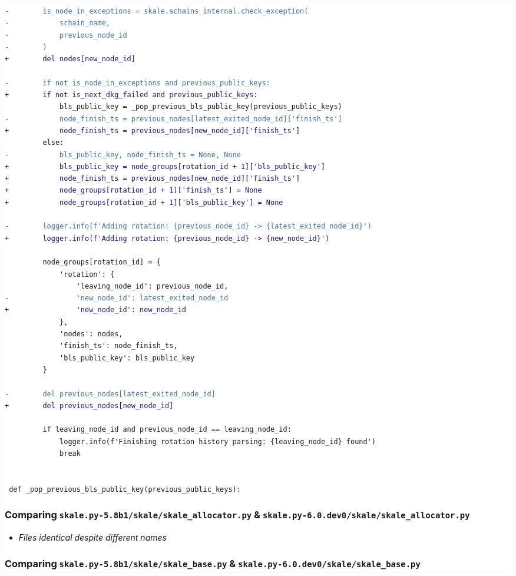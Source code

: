 ```diff
-        is_node_in_exceptions = skale.schains_internal.check_exception(
-            schain_name,
-            previous_node_id
-        )
+        del nodes[new_node_id]
 
-        if not is_node_in_exceptions and previous_public_keys:
+        if not is_next_dkg_failed and previous_public_keys:
             bls_public_key = _pop_previous_bls_public_key(previous_public_keys)
-            node_finish_ts = previous_nodes[latest_exited_node_id]['finish_ts']
+            node_finish_ts = previous_nodes[new_node_id]['finish_ts']
         else:
-            bls_public_key, node_finish_ts = None, None
+            bls_public_key = node_groups[rotation_id + 1]['bls_public_key']
+            node_finish_ts = previous_nodes[new_node_id]['finish_ts']
+            node_groups[rotation_id + 1]['finish_ts'] = None
+            node_groups[rotation_id + 1]['bls_public_key'] = None
 
-        logger.info(f'Adding rotation: {previous_node_id} -> {latest_exited_node_id}')
+        logger.info(f'Adding rotation: {previous_node_id} -> {new_node_id}')
 
         node_groups[rotation_id] = {
             'rotation': {
                 'leaving_node_id': previous_node_id,
-                'new_node_id': latest_exited_node_id
+                'new_node_id': new_node_id
             },
             'nodes': nodes,
             'finish_ts': node_finish_ts,
             'bls_public_key': bls_public_key
         }
 
-        del previous_nodes[latest_exited_node_id]
+        del previous_nodes[new_node_id]
 
         if leaving_node_id and previous_node_id == leaving_node_id:
             logger.info(f'Finishing rotation history parsing: {leaving_node_id} found')
             break
 
 
 def _pop_previous_bls_public_key(previous_public_keys):
```

### Comparing `skale.py-5.8b1/skale/skale_allocator.py` & `skale.py-6.0.dev0/skale/skale_allocator.py`

 * *Files identical despite different names*

### Comparing `skale.py-5.8b1/skale/skale_base.py` & `skale.py-6.0.dev0/skale/skale_base.py`
